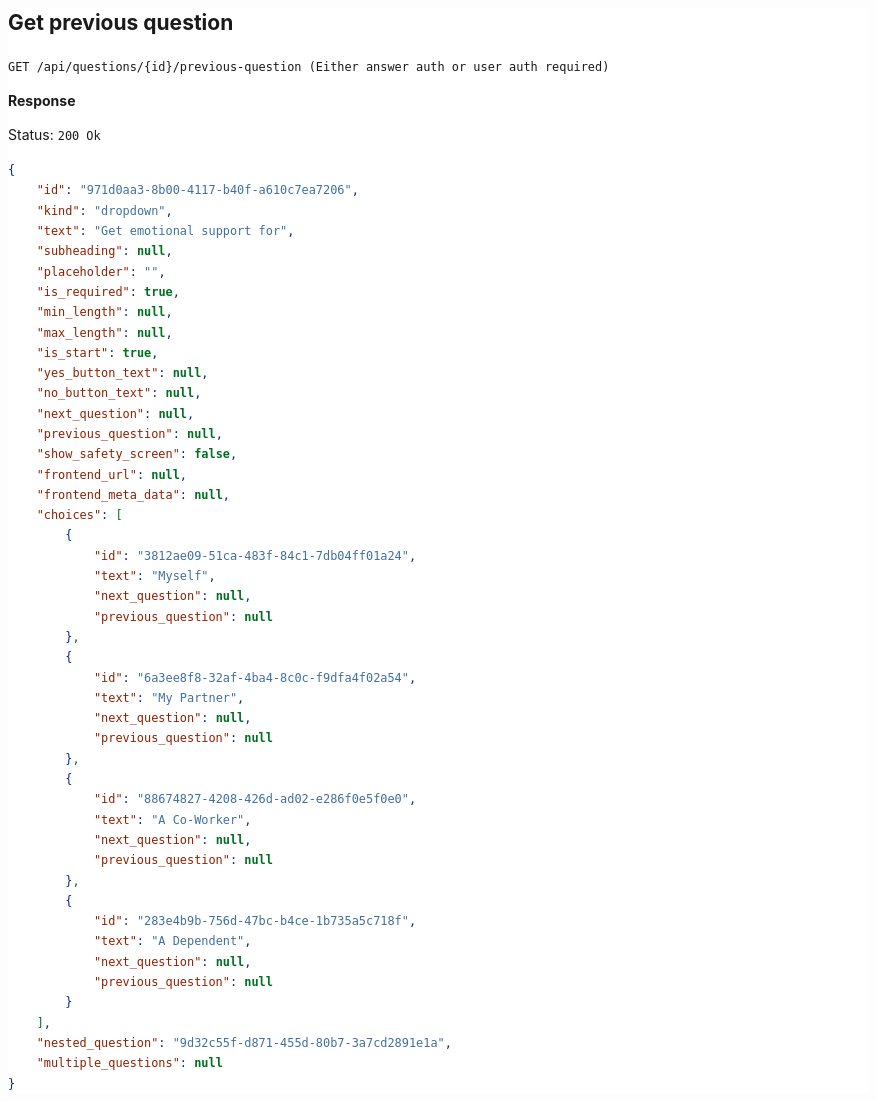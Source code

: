 ## Get previous question

```
GET /api/questions/{id}/previous-question (Either answer auth or user auth required)
```

__Response__

Status: `200 Ok`

```json
{
    "id": "971d0aa3-8b00-4117-b40f-a610c7ea7206",
    "kind": "dropdown",
    "text": "Get emotional support for",
    "subheading": null,
    "placeholder": "",
    "is_required": true,
    "min_length": null,
    "max_length": null,
    "is_start": true,
    "yes_button_text": null,
    "no_button_text": null,
    "next_question": null,
    "previous_question": null,
    "show_safety_screen": false,
    "frontend_url": null,
    "frontend_meta_data": null,
    "choices": [
        {
            "id": "3812ae09-51ca-483f-84c1-7db04ff01a24",
            "text": "Myself",
            "next_question": null,
            "previous_question": null
        },
        {
            "id": "6a3ee8f8-32af-4ba4-8c0c-f9dfa4f02a54",
            "text": "My Partner",
            "next_question": null,
            "previous_question": null
        },
        {
            "id": "88674827-4208-426d-ad02-e286f0e5f0e0",
            "text": "A Co-Worker",
            "next_question": null,
            "previous_question": null
        },
        {
            "id": "283e4b9b-756d-47bc-b4ce-1b735a5c718f",
            "text": "A Dependent",
            "next_question": null,
            "previous_question": null
        }
    ],
    "nested_question": "9d32c55f-d871-455d-80b7-3a7cd2891e1a",
    "multiple_questions": null
}
```
